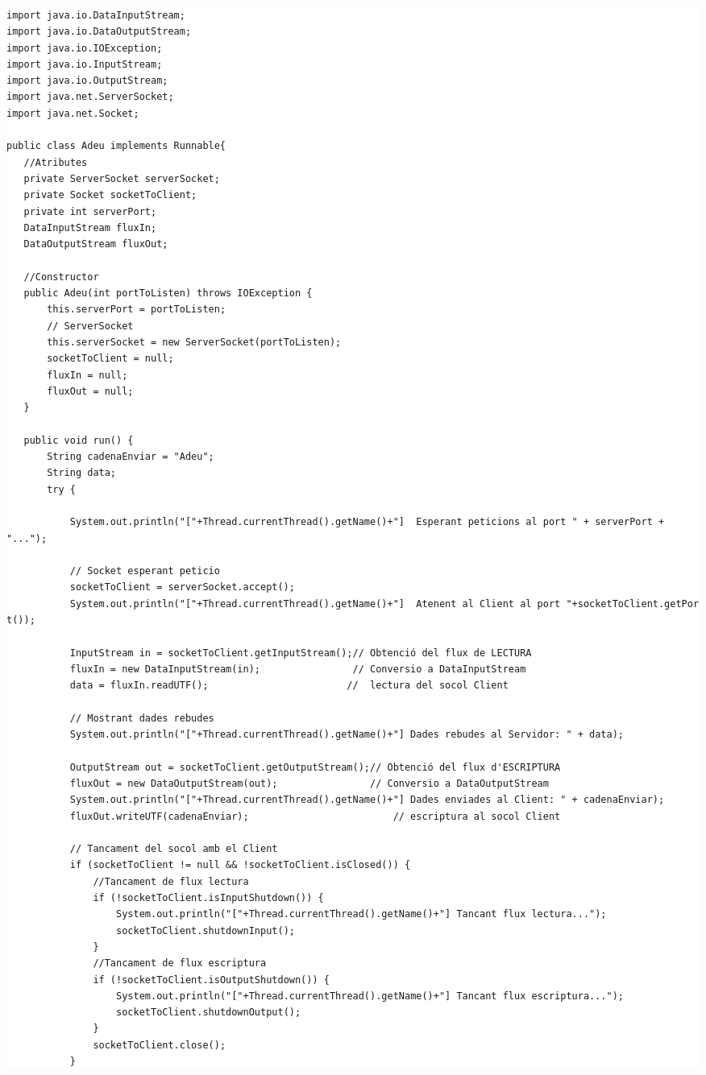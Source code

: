     import java.io.DataInputStream;
    import java.io.DataOutputStream;
    import java.io.IOException;
    import java.io.InputStream;
    import java.io.OutputStream;
    import java.net.ServerSocket;
    import java.net.Socket;

    public class Adeu implements Runnable{
       //Atributes
       private ServerSocket serverSocket;
       private Socket socketToClient;
       private int serverPort;
       DataInputStream fluxIn;
       DataOutputStream fluxOut;

       //Constructor
       public Adeu(int portToListen) throws IOException {
           this.serverPort = portToListen;
           // ServerSocket
           this.serverSocket = new ServerSocket(portToListen);
           socketToClient = null;
           fluxIn = null;
           fluxOut = null;
       }

       public void run() {
           String cadenaEnviar = "Adeu";
           String data;
           try {

               System.out.println("["+Thread.currentThread().getName()+"]  Esperant peticions al port " + serverPort + "...");

               // Socket esperant peticio
               socketToClient = serverSocket.accept();
               System.out.println("["+Thread.currentThread().getName()+"]  Atenent al Client al port "+socketToClient.getPort());

               InputStream in = socketToClient.getInputStream();// Obtenció del flux de LECTURA
               fluxIn = new DataInputStream(in);                // Conversio a DataInputStream
               data = fluxIn.readUTF();                        //  lectura del socol Client

               // Mostrant dades rebudes
               System.out.println("["+Thread.currentThread().getName()+"] Dades rebudes al Servidor: " + data);

               OutputStream out = socketToClient.getOutputStream();// Obtenció del flux d'ESCRIPTURA
               fluxOut = new DataOutputStream(out);                // Conversio a DataOutputStream
               System.out.println("["+Thread.currentThread().getName()+"] Dades enviades al Client: " + cadenaEnviar);
               fluxOut.writeUTF(cadenaEnviar);                         // escriptura al socol Client

               // Tancament del socol amb el Client
               if (socketToClient != null && !socketToClient.isClosed()) {
                   //Tancament de flux lectura
                   if (!socketToClient.isInputShutdown()) {
                       System.out.println("["+Thread.currentThread().getName()+"] Tancant flux lectura...");
                       socketToClient.shutdownInput();
                   }
                   //Tancament de flux escriptura
                   if (!socketToClient.isOutputShutdown()) {
                       System.out.println("["+Thread.currentThread().getName()+"] Tancant flux escriptura...");
                       socketToClient.shutdownOutput();
                   }
                   socketToClient.close();
               }
